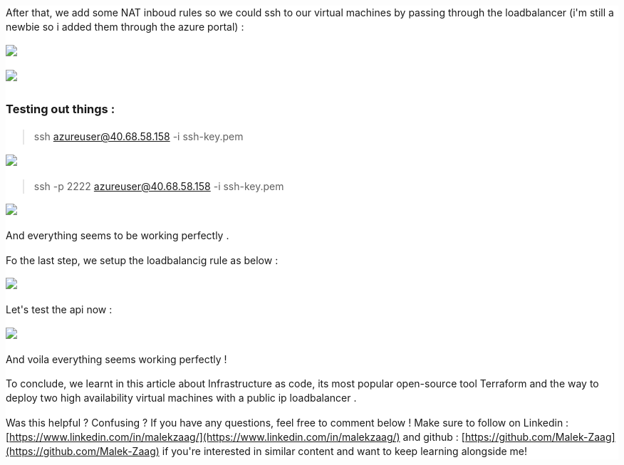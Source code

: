 After that, we add some NAT inboud rules so we could ssh to our virtual machines by passing through the loadbalancer (i'm still a newbie so i added them through the azure portal) :

![](https://cdn-images-1.medium.com/max/2000/1*vKpdwyIGJpd6FJse2wFBzA.png)

![](https://cdn-images-1.medium.com/max/2000/1*Ef95Os6OxSmUfNr_4v0hFw.png)

### Testing out things :

> ssh azureuser@40.68.58.158 -i ssh-key.pem

![](https://cdn-images-1.medium.com/max/2000/1*A8lm7bsUc3rPIkbps5DMSA.png)

> ssh -p 2222 azureuser@40.68.58.158 -i ssh-key.pem

![](https://cdn-images-1.medium.com/max/2000/1*gjlE_dmUT_bVv4dZ5o0dCQ.png)

And everything seems to be working perfectly .

Fo the last step, we setup the loadbalancig rule as below :

![](https://cdn-images-1.medium.com/max/2000/1*nbo1E3lRJBBsh-Hx22UI6w.png)

Let's test the api now :

![](https://cdn-images-1.medium.com/max/2000/1*WCN-p-e4trzfTRXaPopuiQ.png)

And voila everything seems working perfectly !

To conclude, we learnt in this article about Infrastructure as code, its most popular open-source tool Terraform and the way to deploy two high availability virtual machines with a public ip loadbalancer .

Was this helpful ? Confusing ? If you have any questions, feel free to comment below ! Make sure to follow on Linkedin : [https://www.linkedin.com/in/malekzaag/](https://www.linkedin.com/in/malekzaag/) and github : [https://github.com/Malek-Zaag](https://github.com/Malek-Zaag) if you're interested in similar content and want to keep learning alongside me!
